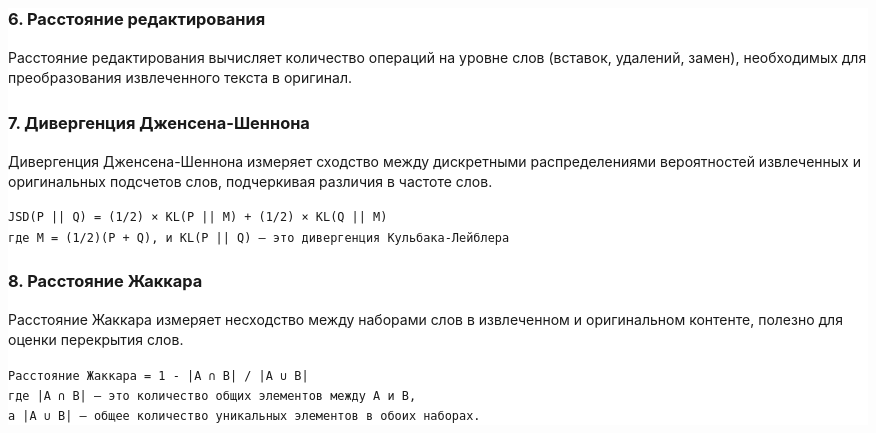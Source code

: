 ### 6. Расстояние редактирования

Расстояние редактирования вычисляет количество операций на уровне слов (вставок, удалений, замен), необходимых для преобразования извлеченного текста в оригинал.

### 7. Дивергенция Дженсена-Шеннона

Дивергенция Дженсена-Шеннона измеряет сходство между дискретными распределениями вероятностей извлеченных и оригинальных подсчетов слов, подчеркивая различия в частоте слов.

```
JSD(P || Q) = (1/2) × KL(P || M) + (1/2) × KL(Q || M)
где M = (1/2)(P + Q), и KL(P || Q) — это дивергенция Кульбака-Лейблера
```

### 8. Расстояние Жаккара

Расстояние Жаккара измеряет несходство между наборами слов в извлеченном и оригинальном контенте, полезно для оценки перекрытия слов.

```
Расстояние Жаккара = 1 - |A ∩ B| / |A ∪ B|
где |A ∩ B| — это количество общих элементов между A и B,
а |A ∪ B| — общее количество уникальных элементов в обоих наборах.
```

